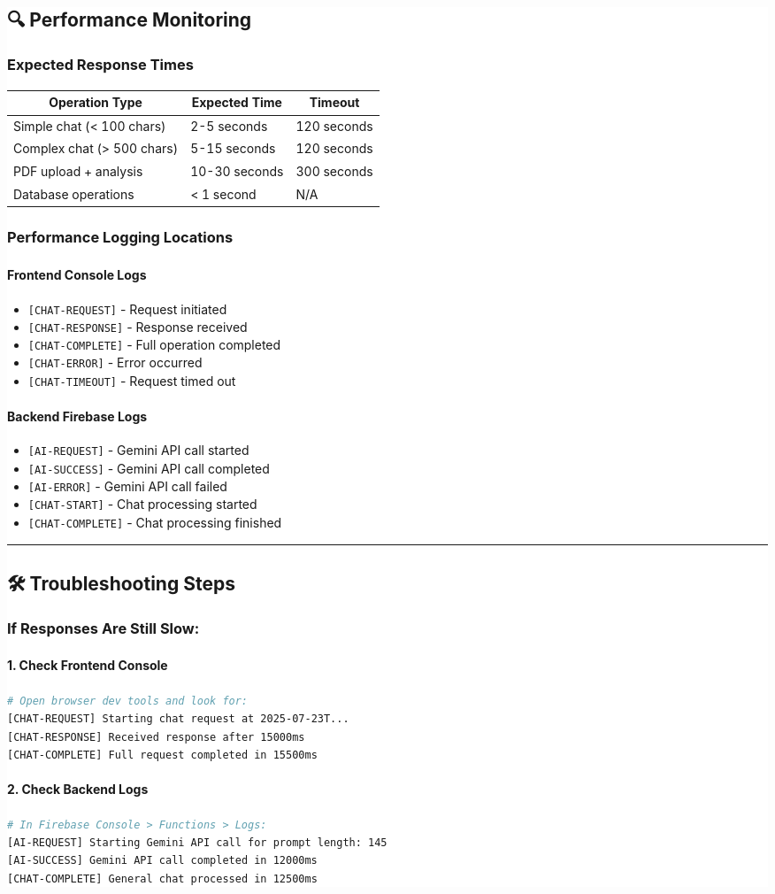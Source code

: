 
## 🔍 **Performance Monitoring**

### **Expected Response Times**

| Operation Type             | Expected Time | Timeout     |
| -------------------------- | ------------- | ----------- |
| Simple chat (< 100 chars)  | 2-5 seconds   | 120 seconds |
| Complex chat (> 500 chars) | 5-15 seconds  | 120 seconds |
| PDF upload + analysis      | 10-30 seconds | 300 seconds |
| Database operations        | < 1 second    | N/A         |

### **Performance Logging Locations**

#### **Frontend Console Logs**

- `[CHAT-REQUEST]` - Request initiated
- `[CHAT-RESPONSE]` - Response received
- `[CHAT-COMPLETE]` - Full operation completed
- `[CHAT-ERROR]` - Error occurred
- `[CHAT-TIMEOUT]` - Request timed out

#### **Backend Firebase Logs**

- `[AI-REQUEST]` - Gemini API call started
- `[AI-SUCCESS]` - Gemini API call completed
- `[AI-ERROR]` - Gemini API call failed
- `[CHAT-START]` - Chat processing started
- `[CHAT-COMPLETE]` - Chat processing finished

---

## 🛠️ **Troubleshooting Steps**

### **If Responses Are Still Slow:**

#### **1. Check Frontend Console**

```bash
# Open browser dev tools and look for:
[CHAT-REQUEST] Starting chat request at 2025-07-23T...
[CHAT-RESPONSE] Received response after 15000ms
[CHAT-COMPLETE] Full request completed in 15500ms
```

#### **2. Check Backend Logs**

```bash
# In Firebase Console > Functions > Logs:
[AI-REQUEST] Starting Gemini API call for prompt length: 145
[AI-SUCCESS] Gemini API call completed in 12000ms
[CHAT-COMPLETE] General chat processed in 12500ms
```
